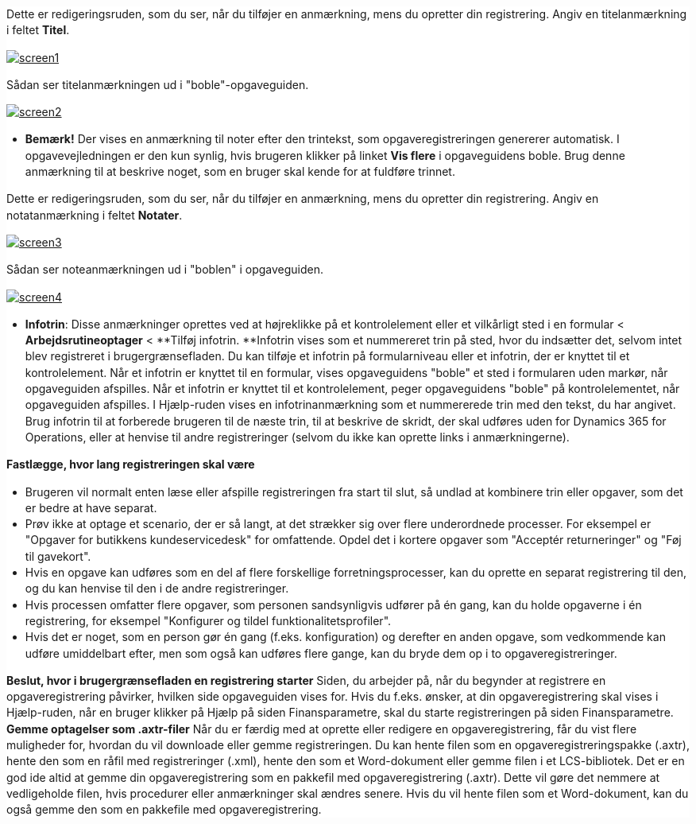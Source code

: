 Dette er redigeringsruden, som du ser, når du tilføjer en anmærkning, mens du opretter din registrering. Angiv en titelanmærkning i feltet **Titel**. 

[![screen1](./media/screen1.png)](./media/screen1.png) 

Sådan ser titelanmærkningen ud i "boble"-opgaveguiden. 

[![screen2](./media/screen2.png)](./media/screen2.png)

-   **Bemærk!** Der vises en anmærkning til noter efter den trintekst, som opgaveregistreringen genererer automatisk. I opgavevejledningen er den kun synlig, hvis brugeren klikker på linket **Vis flere** i opgaveguidens boble. Brug denne anmærkning til at beskrive noget, som en bruger skal kende for at fuldføre trinnet.

Dette er redigeringsruden, som du ser, når du tilføjer en anmærkning, mens du opretter din registrering. Angiv en notatanmærkning i feltet **Notater**. 

[![screen3](./media/screen3.png)](./media/screen3.png) 

Sådan ser noteanmærkningen ud i "boblen" i opgaveguiden.

[![screen4](./media/screen4.png)](./media/screen4.png)

-   **Infotrin**: Disse anmærkninger oprettes ved at højreklikke på et kontrolelement eller et vilkårligt sted i en formular &lt; **Arbejdsrutineoptager** &lt; **Tilføj infotrin. **Infotrin vises som et nummereret trin på sted, hvor du indsætter det, selvom intet blev registreret i brugergrænsefladen. Du kan tilføje et infotrin på formularniveau eller et infotrin, der er knyttet til et kontrolelement. Når et infotrin er knyttet til en formular, vises opgaveguidens "boble" et sted i formularen uden markør, når opgaveguiden afspilles. Når et infotrin er knyttet til et kontrolelement, peger opgaveguidens "boble" på kontrolelementet, når opgaveguiden afspilles. I Hjælp-ruden vises en infotrinanmærkning som et nummererede trin med den tekst, du har angivet. Brug infotrin til at forberede brugeren til de næste trin, til at beskrive de skridt, der skal udføres uden for Dynamics 365 for Operations, eller at henvise til andre registreringer (selvom du ikke kan oprette links i anmærkningerne).

**Fastlægge, hvor lang registreringen skal være**

-   Brugeren vil normalt enten læse eller afspille registreringen fra start til slut, så undlad at kombinere trin eller opgaver, som det er bedre at have separat.
-   Prøv ikke at optage et scenario, der er så langt, at det strækker sig over flere underordnede processer. For eksempel er "Opgaver for butikkens kundeservicedesk" for omfattende. Opdel det i kortere opgaver som "Acceptér returneringer" og "Føj til gavekort".
-   Hvis en opgave kan udføres som en del af flere forskellige forretningsprocesser, kan du oprette en separat registrering til den, og du kan henvise til den i de andre registreringer.
-   Hvis processen omfatter flere opgaver, som personen sandsynligvis udfører på én gang, kan du holde opgaverne i én registrering, for eksempel "Konfigurer og tildel funktionalitetsprofiler".
-   Hvis det er noget, som en person gør én gang (f.eks. konfiguration) og derefter en anden opgave, som vedkommende kan udføre umiddelbart efter, men som også kan udføres flere gange, kan du bryde dem op i to opgaveregistreringer.

**Beslut, hvor i brugergrænsefladen en registrering starter** Siden, du arbejder på, når du begynder at registrere en opgaveregistrering påvirker, hvilken side opgaveguiden vises for. Hvis du f.eks. ønsker, at din opgaveregistrering skal vises i Hjælp-ruden, når en bruger klikker på Hjælp på siden Finansparametre, skal du starte registreringen på siden Finansparametre. **Gemme optagelser som .axtr-filer** Når du er færdig med at oprette eller redigere en opgaveregistrering, får du vist flere muligheder for, hvordan du vil downloade eller gemme registreringen. Du kan hente filen som en opgaveregistreringspakke (.axtr), hente den som en råfil med registreringer (.xml), hente den som et Word-dokument eller gemme filen i et LCS-bibliotek. Det er en god ide altid at gemme din opgaveregistrering som en pakkefil med opgaveregistrering (.axtr). Dette vil gøre det nemmere at vedligeholde filen, hvis procedurer eller anmærkninger skal ændres senere. Hvis du vil hente filen som et Word-dokument, kan du også gemme den som en pakkefile med opgaveregistrering.
